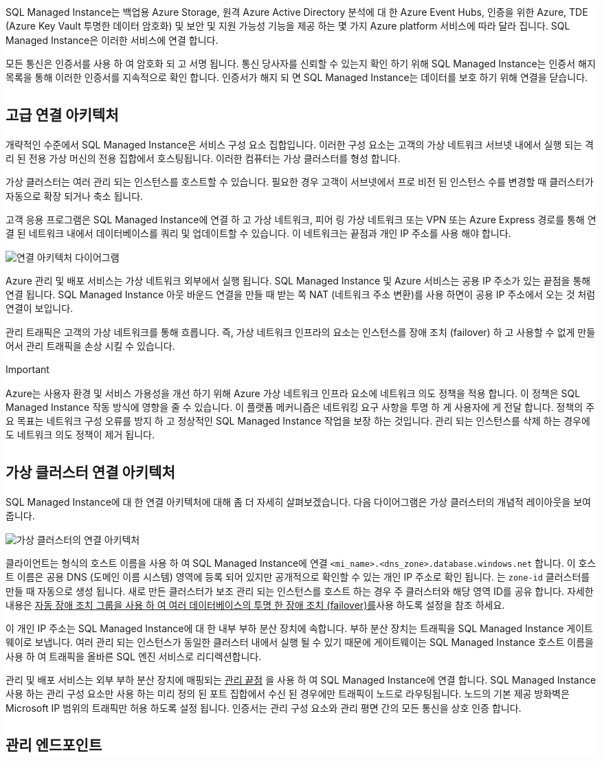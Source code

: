 SQL Managed Instance는 백업용 Azure Storage, 원격 Azure Active Directory 분석에 대 한 Azure Event Hubs, 인증을 위한 Azure, TDE (Azure Key Vault 투명한 데이터 암호화) 및 보안 및 지원 가능성 기능을 제공 하는 몇 가지 Azure platform 서비스에 따라 달라 집니다. SQL Managed Instance은 이러한 서비스에 연결 합니다.

모든 통신은 인증서를 사용 하 여 암호화 되 고 서명 됩니다. 통신 당사자를 신뢰할 수 있는지 확인 하기 위해 SQL Managed Instance는 인증서 해지 목록을 통해 이러한 인증서를 지속적으로 확인 합니다. 인증서가 해지 되 면 SQL Managed Instance는 데이터를 보호 하기 위해 연결을 닫습니다.

## <a name="high-level-connectivity-architecture"></a>고급 연결 아키텍처

개략적인 수준에서 SQL Managed Instance은 서비스 구성 요소 집합입니다. 이러한 구성 요소는 고객의 가상 네트워크 서브넷 내에서 실행 되는 격리 된 전용 가상 머신의 전용 집합에서 호스팅됩니다. 이러한 컴퓨터는 가상 클러스터를 형성 합니다.

가상 클러스터는 여러 관리 되는 인스턴스를 호스트할 수 있습니다. 필요한 경우 고객이 서브넷에서 프로 비전 된 인스턴스 수를 변경할 때 클러스터가 자동으로 확장 되거나 축소 됩니다.

고객 응용 프로그램은 SQL Managed Instance에 연결 하 고 가상 네트워크, 피어 링 가상 네트워크 또는 VPN 또는 Azure Express 경로를 통해 연결 된 네트워크 내에서 데이터베이스를 쿼리 및 업데이트할 수 있습니다. 이 네트워크는 끝점과 개인 IP 주소를 사용 해야 합니다.  

![연결 아키텍처 다이어그램](./media/connectivity-architecture-overview/connectivityarch002.png)

Azure 관리 및 배포 서비스는 가상 네트워크 외부에서 실행 됩니다. SQL Managed Instance 및 Azure 서비스는 공용 IP 주소가 있는 끝점을 통해 연결 됩니다. SQL Managed Instance 아웃 바운드 연결을 만들 때 받는 쪽 NAT (네트워크 주소 변환)를 사용 하면이 공용 IP 주소에서 오는 것 처럼 연결이 보입니다.

관리 트래픽은 고객의 가상 네트워크를 통해 흐릅니다. 즉, 가상 네트워크 인프라의 요소는 인스턴스를 장애 조치 (failover) 하 고 사용할 수 없게 만들어서 관리 트래픽을 손상 시킬 수 있습니다.

> [!IMPORTANT]
> Azure는 사용자 환경 및 서비스 가용성을 개선 하기 위해 Azure 가상 네트워크 인프라 요소에 네트워크 의도 정책을 적용 합니다. 이 정책은 SQL Managed Instance 작동 방식에 영향을 줄 수 있습니다. 이 플랫폼 메커니즘은 네트워킹 요구 사항을 투명 하 게 사용자에 게 전달 합니다. 정책의 주요 목표는 네트워크 구성 오류를 방지 하 고 정상적인 SQL Managed Instance 작업을 보장 하는 것입니다. 관리 되는 인스턴스를 삭제 하는 경우에도 네트워크 의도 정책이 제거 됩니다.

## <a name="virtual-cluster-connectivity-architecture"></a>가상 클러스터 연결 아키텍처

SQL Managed Instance에 대 한 연결 아키텍처에 대해 좀 더 자세히 살펴보겠습니다. 다음 다이어그램은 가상 클러스터의 개념적 레이아웃을 보여 줍니다.

![가상 클러스터의 연결 아키텍처](./media/connectivity-architecture-overview/connectivityarch003.png)

클라이언트는 형식의 호스트 이름을 사용 하 여 SQL Managed Instance에 연결 `<mi_name>.<dns_zone>.database.windows.net` 합니다. 이 호스트 이름은 공용 DNS (도메인 이름 시스템) 영역에 등록 되어 있지만 공개적으로 확인할 수 있는 개인 IP 주소로 확인 됩니다. 는 `zone-id` 클러스터를 만들 때 자동으로 생성 됩니다. 새로 만든 클러스터가 보조 관리 되는 인스턴스를 호스트 하는 경우 주 클러스터와 해당 영역 ID를 공유 합니다. 자세한 내용은 [자동 장애 조치 그룹을 사용 하 여 여러 데이터베이스의 투명 한 장애 조치 (failover)를](../database/auto-failover-group-overview.md#enabling-geo-replication-between-managed-instances-and-their-vnets)사용 하도록 설정을 참조 하세요.

이 개인 IP 주소는 SQL Managed Instance에 대 한 내부 부하 분산 장치에 속합니다. 부하 분산 장치는 트래픽을 SQL Managed Instance 게이트웨이로 보냅니다. 여러 관리 되는 인스턴스가 동일한 클러스터 내에서 실행 될 수 있기 때문에 게이트웨이는 SQL Managed Instance 호스트 이름을 사용 하 여 트래픽을 올바른 SQL 엔진 서비스로 리디렉션합니다.

관리 및 배포 서비스는 외부 부하 분산 장치에 매핑되는 [관리 끝점](#management-endpoint) 을 사용 하 여 SQL Managed Instance에 연결 합니다. SQL Managed Instance 사용 하는 관리 구성 요소만 사용 하는 미리 정의 된 포트 집합에서 수신 된 경우에만 트래픽이 노드로 라우팅됩니다. 노드의 기본 제공 방화벽은 Microsoft IP 범위의 트래픽만 허용 하도록 설정 됩니다. 인증서는 관리 구성 요소와 관리 평면 간의 모든 통신을 상호 인증 합니다.

## <a name="management-endpoint"></a>관리 엔드포인트
